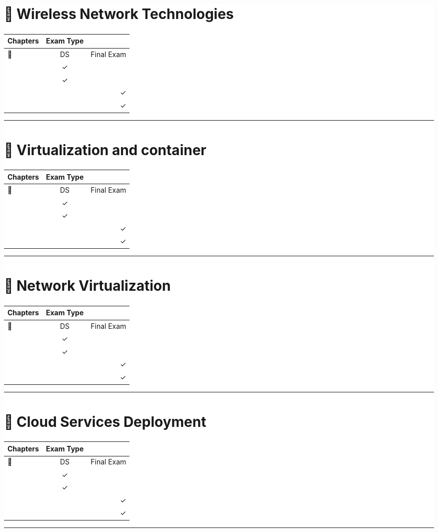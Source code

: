 # 📖 Wireless Network Technologies
| Chapters                    | Exam Type                     |             |
|:--------                     |:--------:                    | --------:   |
|    🔽                      | DS                            | Final Exam |
|                |   ✓                           |          |
|                 |    ✓                         |          | 
|               |                              |     ✓      | 
|                 |                                          |     ✓      | 

---
# 📖 Virtualization and container
| Chapters                    | Exam Type                     |             |
|:--------                     |:--------:                    | --------:   |
|    🔽                      | DS                            | Final Exam |
|                |   ✓                           |          |
|                 |    ✓                         |          | 
|               |                              |     ✓      | 
|                 |                                          |     ✓      | 

---
# 📖 Network Virtualization
| Chapters                    | Exam Type                     |             |
|:--------                     |:--------:                    | --------:   |
|    🔽                      | DS                            | Final Exam |
|                |   ✓                           |          |
|                 |    ✓                         |          | 
|               |                              |     ✓      | 
|                 |                                          |     ✓      | 

---
# 📖 Cloud Services Deployment
| Chapters                    | Exam Type                     |             |
|:--------                     |:--------:                    | --------:   |
|    🔽                      | DS                            | Final Exam |
|                |   ✓                           |          |
|                 |    ✓                         |          | 
|               |                              |     ✓      | 
|                 |                                          |     ✓      | 

---